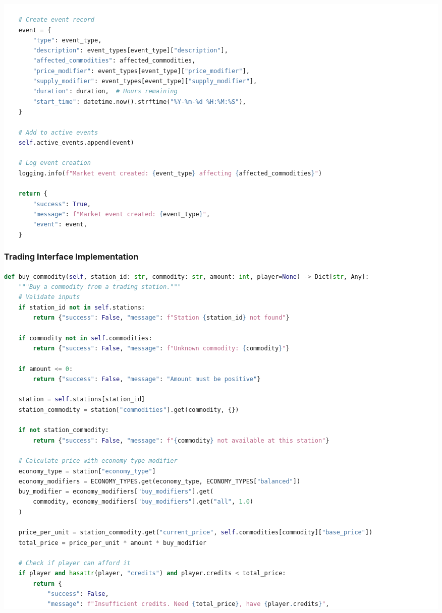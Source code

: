 ```python
    
    # Create event record
    event = {
        "type": event_type,
        "description": event_types[event_type]["description"],
        "affected_commodities": affected_commodities,
        "price_modifier": event_types[event_type]["price_modifier"],
        "supply_modifier": event_types[event_type]["supply_modifier"],
        "duration": duration,  # Hours remaining
        "start_time": datetime.now().strftime("%Y-%m-%d %H:%M:%S"),
    }
    
    # Add to active events
    self.active_events.append(event)
    
    # Log event creation
    logging.info(f"Market event created: {event_type} affecting {affected_commodities}")
    
    return {
        "success": True,
        "message": f"Market event created: {event_type}",
        "event": event,
    }
```

### Trading Interface Implementation

```python
def buy_commodity(self, station_id: str, commodity: str, amount: int, player=None) -> Dict[str, Any]:
    """Buy a commodity from a trading station."""
    # Validate inputs
    if station_id not in self.stations:
        return {"success": False, "message": f"Station {station_id} not found"}
        
    if commodity not in self.commodities:
        return {"success": False, "message": f"Unknown commodity: {commodity}"}
        
    if amount <= 0:
        return {"success": False, "message": "Amount must be positive"}
        
    station = self.stations[station_id]
    station_commodity = station["commodities"].get(commodity, {})
    
    if not station_commodity:
        return {"success": False, "message": f"{commodity} not available at this station"}
        
    # Calculate price with economy type modifier
    economy_type = station["economy_type"]
    economy_modifiers = ECONOMY_TYPES.get(economy_type, ECONOMY_TYPES["balanced"])
    buy_modifier = economy_modifiers["buy_modifiers"].get(
        commodity, economy_modifiers["buy_modifiers"].get("all", 1.0)
    )
    
    price_per_unit = station_commodity.get("current_price", self.commodities[commodity]["base_price"])
    total_price = price_per_unit * amount * buy_modifier
    
    # Check if player can afford it
    if player and hasattr(player, "credits") and player.credits < total_price:
        return {
            "success": False,
            "message": f"Insufficient credits. Need {total_price}, have {player.credits}",
```